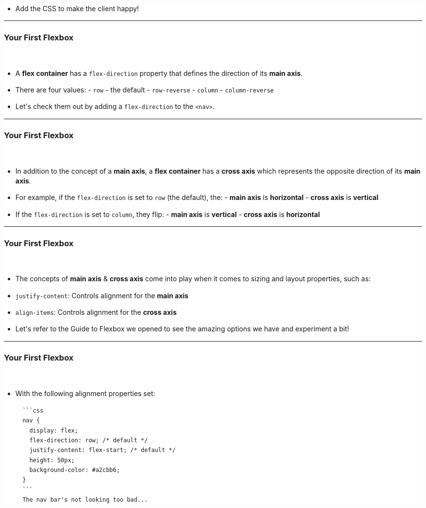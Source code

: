 - Add the CSS to make the client happy!

---

### Your First Flexbox

<br>

- A **flex container** has a `flex-direction` property that defines the direction of its **main axis**.

- There are four values: - `row` - the default - `row-reverse` - `column` - `column-reverse`

- Let's check them out by adding a `flex-direction` to the `<nav>`.

---

### Your First Flexbox

<br>

- In addition to the concept of a **main axis**, a **flex container** has a **cross axis** which represents the opposite direction of its **main axis**.

- For example, if the `flex-direction` is set to `row` (the default), the: - **main axis** is **horizontal** - **cross axis** is **vertical**

- If the `flex-direction` is set to `column`, they flip: - **main axis** is **vertical** - **cross axis** is **horizontal**

---

### Your First Flexbox

<br>

- The concepts of **main axis** & **cross axis** come into play when it comes to sizing and layout properties, such as:

- `justify-content`: Controls alignment for the **main axis**

- `align-items`: Controls alignment for the **cross axis**

- Let's refer to the Guide to Flexbox we opened to see the amazing options we have and experiment a bit!

---

### Your First Flexbox

<br>

- With the following alignment properties set:

      	```css
      	nav {
      	  display: flex;
      	  flex-direction: row; /* default */
      	  justify-content: flex-start; /* default */
      	  height: 50px;
      	  background-color: #a2cbb6;
      	}
      	```
      	The nav bar's not looking too bad...
